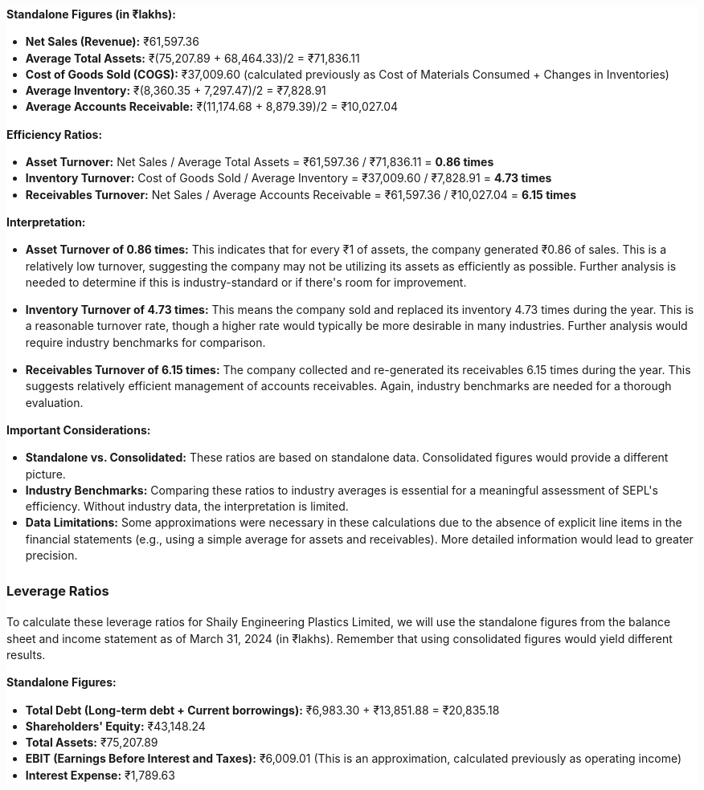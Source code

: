 **Standalone Figures (in ₹lakhs):**

* **Net Sales (Revenue):** ₹61,597.36
* **Average Total Assets:** ₹(75,207.89 + 68,464.33)/2 = ₹71,836.11
* **Cost of Goods Sold (COGS):** ₹37,009.60  (calculated previously as Cost of Materials Consumed + Changes in Inventories)
* **Average Inventory:** ₹(8,360.35 + 7,297.47)/2 = ₹7,828.91
* **Average Accounts Receivable:** ₹(11,174.68 + 8,879.39)/2 = ₹10,027.04


**Efficiency Ratios:**

* **Asset Turnover:** Net Sales / Average Total Assets = ₹61,597.36 / ₹71,836.11 = **0.86 times**
* **Inventory Turnover:** Cost of Goods Sold / Average Inventory = ₹37,009.60 / ₹7,828.91 = **4.73 times**
* **Receivables Turnover:** Net Sales / Average Accounts Receivable = ₹61,597.36 / ₹10,027.04 = **6.15 times**

**Interpretation:**

* **Asset Turnover of 0.86 times:** This indicates that for every ₹1 of assets, the company generated ₹0.86 of sales.  This is a relatively low turnover, suggesting the company may not be utilizing its assets as efficiently as possible.  Further analysis is needed to determine if this is industry-standard or if there's room for improvement.

* **Inventory Turnover of 4.73 times:** This means the company sold and replaced its inventory 4.73 times during the year.  This is a reasonable turnover rate, though a higher rate would typically be more desirable in many industries.  Further analysis would require industry benchmarks for comparison.

* **Receivables Turnover of 6.15 times:** The company collected and re-generated its receivables 6.15 times during the year.  This suggests relatively efficient management of accounts receivables.  Again, industry benchmarks are needed for a thorough evaluation.


**Important Considerations:**

* **Standalone vs. Consolidated:**  These ratios are based on standalone data.  Consolidated figures would provide a different picture.
* **Industry Benchmarks:**  Comparing these ratios to industry averages is essential for a meaningful assessment of SEPL's efficiency.  Without industry data, the interpretation is limited.
* **Data Limitations:**  Some approximations were necessary in these calculations due to the absence of explicit line items in the financial statements (e.g., using a simple average for assets and receivables).  More detailed information would lead to greater precision.


### Leverage Ratios
To calculate these leverage ratios for Shaily Engineering Plastics Limited, we will use the standalone figures from the balance sheet and income statement as of March 31, 2024 (in ₹lakhs). Remember that using consolidated figures would yield different results.

**Standalone Figures:**

* **Total Debt (Long-term debt + Current borrowings):** ₹6,983.30 + ₹13,851.88 = ₹20,835.18
* **Shareholders' Equity:** ₹43,148.24
* **Total Assets:** ₹75,207.89
* **EBIT (Earnings Before Interest and Taxes):** ₹6,009.01 (This is an approximation, calculated previously as operating income)
* **Interest Expense:** ₹1,789.63
